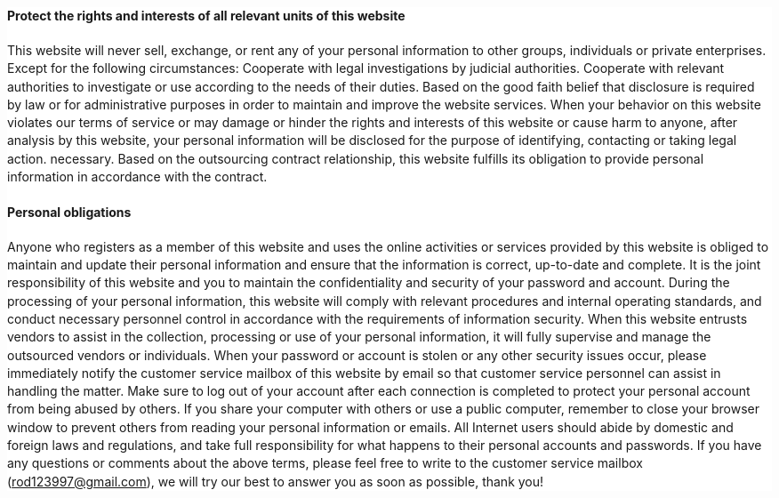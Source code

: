 #### Protect the rights and interests of all relevant units of this website
This website will never sell, exchange, or rent any of your personal information to other groups, individuals or private enterprises. Except for the following circumstances:
Cooperate with legal investigations by judicial authorities.
Cooperate with relevant authorities to investigate or use according to the needs of their duties.
Based on the good faith belief that disclosure is required by law or for administrative purposes in order to maintain and improve the website services.
When your behavior on this website violates our terms of service or may damage or hinder the rights and interests of this website or cause harm to anyone, after analysis by this website, your personal information will be disclosed for the purpose of identifying, contacting or taking legal action. necessary.
Based on the outsourcing contract relationship, this website fulfills its obligation to provide personal information in accordance with the contract.

#### Personal obligations
Anyone who registers as a member of this website and uses the online activities or services provided by this website is obliged to maintain and update their personal information and ensure that the information is correct, up-to-date and complete.
It is the joint responsibility of this website and you to maintain the confidentiality and security of your password and account.
During the processing of your personal information, this website will comply with relevant procedures and internal operating standards, and conduct necessary personnel control in accordance with the requirements of information security.
When this website entrusts vendors to assist in the collection, processing or use of your personal information, it will fully supervise and manage the outsourced vendors or individuals.
When your password or account is stolen or any other security issues occur, please immediately notify the customer service mailbox of this website by email so that customer service personnel can assist in handling the matter.
Make sure to log out of your account after each connection is completed to protect your personal account from being abused by others. If you share your computer with others or use a public computer, remember to close your browser window to prevent others from reading your personal information or emails.
All Internet users should abide by domestic and foreign laws and regulations, and take full responsibility for what happens to their personal accounts and passwords.
If you have any questions or comments about the above terms, please feel free to write to the customer service mailbox (rod123997@gmail.com), we will try our best to answer you as soon as possible, thank you!